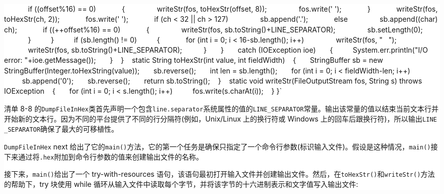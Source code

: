             if ((offset%16) == 0)
            {
               writeStr(fos, toHexStr(offset, 8));
               fos.write(' ');
            }
            writeStr(fos, toHexStr(ch, 2));
            fos.write(' ');
            if (ch < 32 || ch > 127)
               sb.append('.');
            else
               sb.append((char) ch);
            if ((++offset%16) == 0)
            {
               writeStr(fos, sb.toString()+LINE_SEPARATOR);
               sb.setLength(0);
            }
         }
         if (sb.length() != 0)
         {
            for (int i = 0; i < 16-sb.length(); i++)
               writeStr(fos, "   ");
            writeStr(fos, sb.toString()+LINE_SEPARATOR);` `         }
      }
      catch (IOException ioe)
      {
         System.err.println("I/O error: "+ioe.getMessage());
      }
   }
   static String toHexStr(int value, int fieldWidth)
   {
      StringBuffer sb = new StringBuffer(Integer.toHexString(value));
      sb.reverse();
      int len = sb.length();
      for (int i = 0; i < fieldWidth-len; i++)
         sb.append('0');
      sb.reverse();
      return sb.toString();
   }
   static void writeStr(FileOutputStream fos, String s) throws IOException
   {
      for (int i = 0; i < s.length(); i++)
         fos.write(s.charAt(i));
   }
}`

清单 8-8 的`DumpFileInHex`类首先声明一个包含`line.separator`系统属性的值的`LINE_SEPARATOR`常量。输出该常量的值以结束当前文本行并开始新的文本行。因为不同的平台提供了不同的行分隔符(例如，Unix/Linux 上的换行符或 Windows 上的回车后跟换行符)，所以输出`LINE_SEPARATOR`确保了最大的可移植性。

`DumpFileInHex` next 给出了它的`main()`方法，它的第一个任务是确保只指定了一个命令行参数(标识输入文件)。假设是这种情况，`main()`接下来通过将`.hex`附加到命令行参数的值来创建输出文件的名称。

接下来，`main()`给出了一个 try-with-resources 语句，该语句最初打开输入文件并创建输出文件。然后，在`toHexStr()`和`writeStr()`方法的帮助下，try 块使用 while 循环从输入文件中读取每个字节，并将该字节的十六进制表示和文字值写入输出文件:
